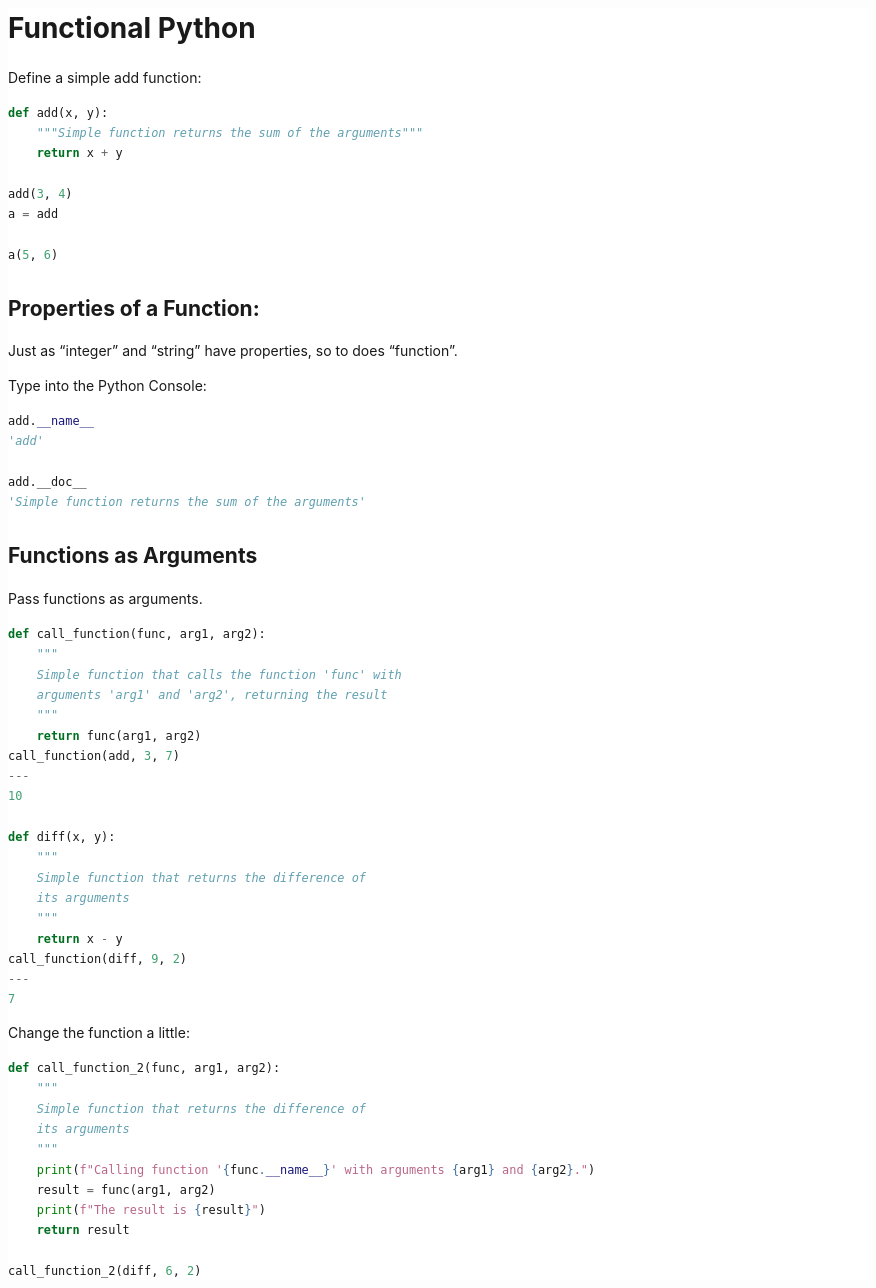 # Functional Python

Define a simple add function:
```python
def add(x, y):
    """Simple function returns the sum of the arguments"""
    return x + y

add(3, 4)
a = add

a(5, 6)
```

## Properties of a Function:
Just as “integer” and “string” have properties, so to does “function”.

Type into the Python Console:
```python
add.__name__
'add'

add.__doc__
'Simple function returns the sum of the arguments'
```

## Functions as Arguments
Pass functions as arguments.
```python
def call_function(func, arg1, arg2):
    """
    Simple function that calls the function 'func' with  
    arguments 'arg1' and 'arg2', returning the result
    """
    return func(arg1, arg2)
call_function(add, 3, 7)
---
10

def diff(x, y):
    """
    Simple function that returns the difference of
    its arguments
    """
    return x - y
call_function(diff, 9, 2)
---
7
```

Change the function a little:
```python
def call_function_2(func, arg1, arg2):
    """
    Simple function that returns the difference of
    its arguments
    """
    print(f"Calling function '{func.__name__}' with arguments {arg1} and {arg2}.")
    result = func(arg1, arg2)
    print(f"The result is {result}")
    return result

call_function_2(diff, 6, 2)
```